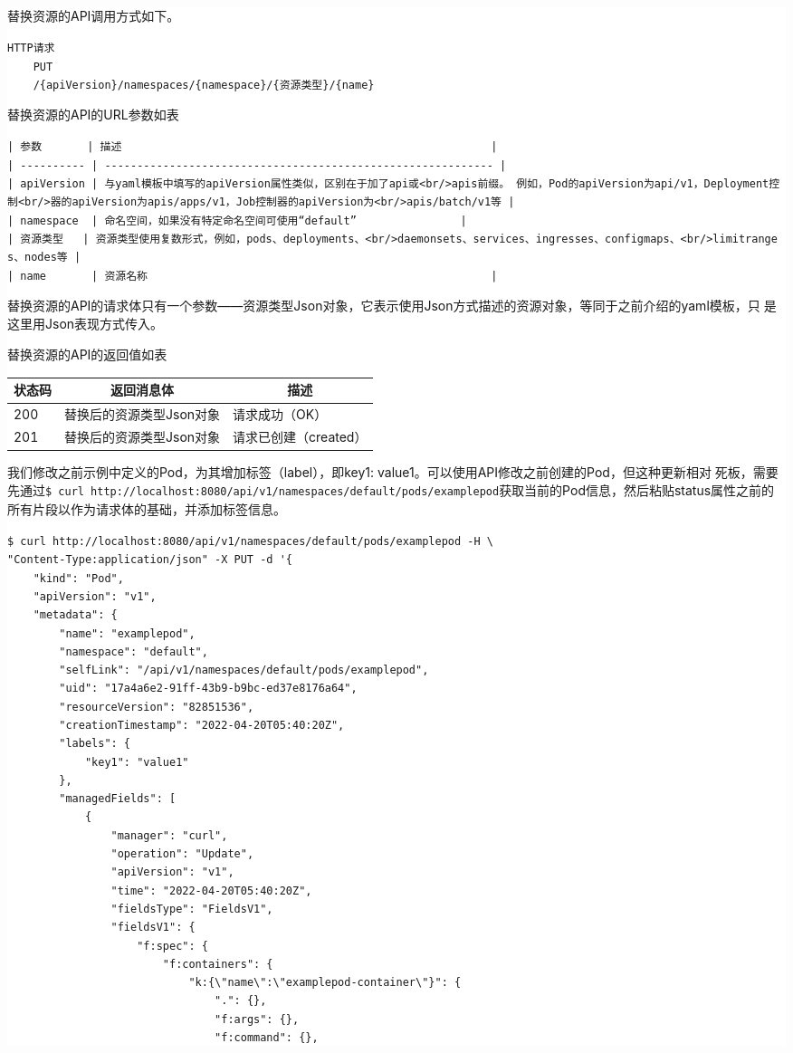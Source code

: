 替换资源的API调用方式如下。

```
HTTP请求
	PUT
	/{apiVersion}/namespaces/{namespace}/{资源类型}/{name}
```

替换资源的API的URL参数如表

``` 
| 参数       | 描述                                                         |
| ---------- | ------------------------------------------------------------ |
| apiVersion | 与yaml模板中填写的apiVersion属性类似，区别在于加了api或<br/>apis前缀。 例如，Pod的apiVersion为api/v1，Deployment控制<br/>器的apiVersion为apis/apps/v1，Job控制器的apiVersion为<br/>apis/batch/v1等 |
| namespace  | 命名空间，如果没有特定命名空间可使用“default”                |
| 资源类型   | 资源类型使用复数形式，例如，pods、deployments、<br/>daemonsets、services、ingresses、configmaps、<br/>limitranges、nodes等 |
| name       | 资源名称                                                     |

```



替换资源的API的请求体只有一个参数——资源类型Json对象，它表示使用Json方式描述的资源对象，等同于之前介绍的yaml模板，只
是这里用Json表现方式传入。

替换资源的API的返回值如表

| 状态码 | 返回消息体               | 描述                  |
| ------ | ------------------------ | --------------------- |
| 200    | 替换后的资源类型Json对象 | 请求成功（OK）        |
| 201    | 替换后的资源类型Json对象 | 请求已创建（created） |



我们修改之前示例中定义的Pod，为其增加标签（label），即key1: value1。可以使用API修改之前创建的Pod，但这种更新相对
死板，需要先通过`$ curl http://localhost:8080/api/v1/namespaces/default/pods/examplepod`获取当前的Pod信息，然后粘贴status属性之前的所有片段以作为请求体的基础，并添加标签信息。

```shell
$ curl http://localhost:8080/api/v1/namespaces/default/pods/examplepod -H \
"Content-Type:application/json" -X PUT -d '{
    "kind": "Pod",
    "apiVersion": "v1",
    "metadata": {
        "name": "examplepod",
        "namespace": "default",
        "selfLink": "/api/v1/namespaces/default/pods/examplepod",
        "uid": "17a4a6e2-91ff-43b9-b9bc-ed37e8176a64",
        "resourceVersion": "82851536",
        "creationTimestamp": "2022-04-20T05:40:20Z",
        "labels": {
            "key1": "value1"
        },
        "managedFields": [
            {
                "manager": "curl",
                "operation": "Update",
                "apiVersion": "v1",
                "time": "2022-04-20T05:40:20Z",
                "fieldsType": "FieldsV1",
                "fieldsV1": {
                    "f:spec": {
                        "f:containers": {
                            "k:{\"name\":\"examplepod-container\"}": {
                                ".": {},
                                "f:args": {},
                                "f:command": {},
```